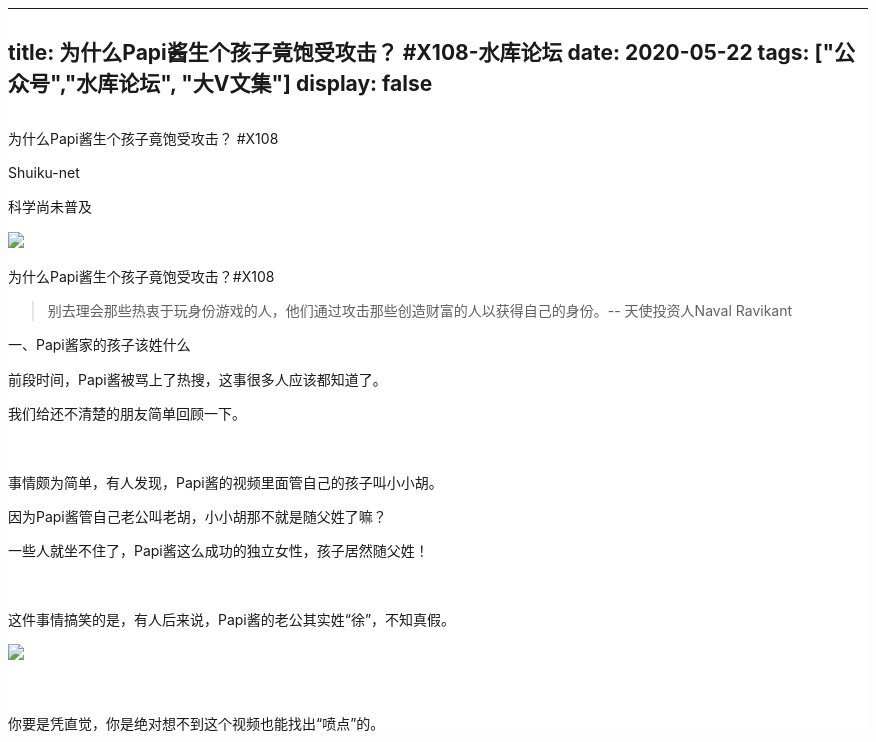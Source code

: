 
---
title:  为什么Papi酱生个孩子竟饱受攻击？ #X108-水库论坛
date: 2020-05-22
tags: ["公众号","水库论坛", "大V文集"]
display: false
---


## 



为什么Papi酱生个孩子竟饱受攻击？ #X108




Shuiku-net




科学尚未普及


<img class="rich_pages js_insertlocalimg" data-backh="608" data-backw="578" data-ratio="1.0512104283054005" data-s="300,640" src="https://mmbiz.qpic.cn/mmbiz_jpg/Ok4hZ0tV6r4an5E1BgcEug4lefl8YprSAukmoRkBAwwUQPRVLMI9DLbjrhxDfwRGgRJR4Z2iav2772o8hrmlWAQ/640?wx_fmt=jpeg" data-type="jpeg" data-w="1074" style="text-align: center;width: 100%;"/>



为什么Papi酱生个孩子竟饱受攻击？#X108



> <section class="js_blockquote_digest"><section>别去理会那些热衷于玩身份游戏的人，他们通过攻击那些创造财富的人以获得自己的身份。-- 天使投资人Naval Ravikant</section></section>





一、Papi酱家的孩子该姓什么



前段时间，Papi酱被骂上了热搜，这事很多人应该都知道了。

我们给还不清楚的朋友简单回顾一下。

&nbsp;

事情颇为简单，有人发现，Papi酱的视频里面管自己的孩子叫小小胡。

因为Papi酱管自己老公叫老胡，小小胡那不就是随父姓了嘛？

一些人就坐不住了，Papi酱这么成功的独立女性，孩子居然随父姓！

&nbsp;

这件事情搞笑的是，有人后来说，Papi酱的老公其实姓“徐”，不知真假。



<img class="rich_pages js_insertlocalimg" data-backh="337" data-backw="444" data-ratio="0.759009009009009" data-s="300,640" src="https://mmbiz.qpic.cn/mmbiz_png/Ok4hZ0tV6r4an5E1BgcEug4lefl8YprSDB5R5lgqibs03dKianFdHICllZtd4hXJia2QjwOBicJgU3F0YvxIiaMpBPg/640?wx_fmt=png" data-type="png" data-w="444" style="width: 100%;height: auto;"/>

&nbsp; &nbsp; &nbsp; &nbsp; &nbsp; &nbsp; &nbsp; &nbsp; &nbsp; &nbsp; &nbsp; &nbsp; &nbsp; &nbsp;

你要是凭直觉，你是绝对想不到这个视频也能找出“喷点”的。
